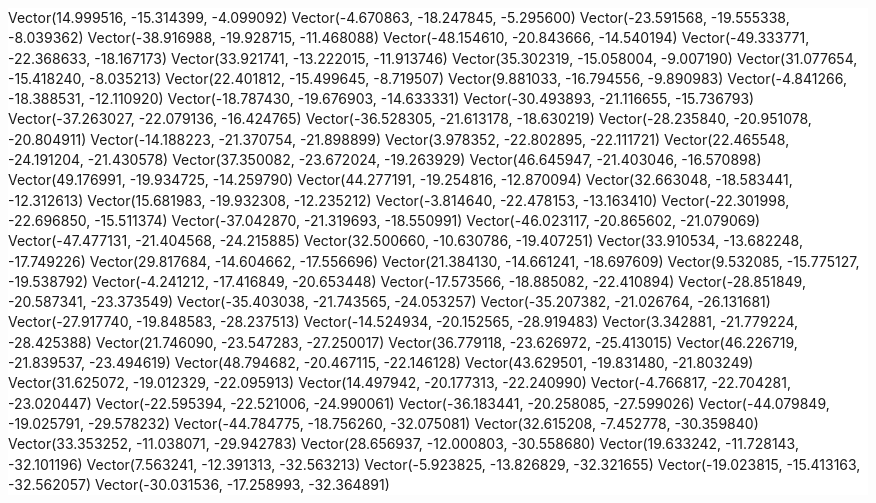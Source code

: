 Vector(14.999516, -15.314399, -4.099092)
Vector(-4.670863, -18.247845, -5.295600)
Vector(-23.591568, -19.555338, -8.039362)
Vector(-38.916988, -19.928715, -11.468088)
Vector(-48.154610, -20.843666, -14.540194)
Vector(-49.333771, -22.368633, -18.167173)
Vector(33.921741, -13.222015, -11.913746)
Vector(35.302319, -15.058004, -9.007190)
Vector(31.077654, -15.418240, -8.035213)
Vector(22.401812, -15.499645, -8.719507)
Vector(9.881033, -16.794556, -9.890983)
Vector(-4.841266, -18.388531, -12.110920)
Vector(-18.787430, -19.676903, -14.633331)
Vector(-30.493893, -21.116655, -15.736793)
Vector(-37.263027, -22.079136, -16.424765)
Vector(-36.528305, -21.613178, -18.630219)
Vector(-28.235840, -20.951078, -20.804911)
Vector(-14.188223, -21.370754, -21.898899)
Vector(3.978352, -22.802895, -22.111721)
Vector(22.465548, -24.191204, -21.430578)
Vector(37.350082, -23.672024, -19.263929)
Vector(46.645947, -21.403046, -16.570898)
Vector(49.176991, -19.934725, -14.259790)
Vector(44.277191, -19.254816, -12.870094)
Vector(32.663048, -18.583441, -12.312613)
Vector(15.681983, -19.932308, -12.235212)
Vector(-3.814640, -22.478153, -13.163410)
Vector(-22.301998, -22.696850, -15.511374)
Vector(-37.042870, -21.319693, -18.550991)
Vector(-46.023117, -20.865602, -21.079069)
Vector(-47.477131, -21.404568, -24.215885)
Vector(32.500660, -10.630786, -19.407251)
Vector(33.910534, -13.682248, -17.749226)
Vector(29.817684, -14.604662, -17.556696)
Vector(21.384130, -14.661241, -18.697609)
Vector(9.532085, -15.775127, -19.538792)
Vector(-4.241212, -17.416849, -20.653448)
Vector(-17.573566, -18.885082, -22.410894)
Vector(-28.851849, -20.587341, -23.373549)
Vector(-35.403038, -21.743565, -24.053257)
Vector(-35.207382, -21.026764, -26.131681)
Vector(-27.917740, -19.848583, -28.237513)
Vector(-14.524934, -20.152565, -28.919483)
Vector(3.342881, -21.779224, -28.425388)
Vector(21.746090, -23.547283, -27.250017)
Vector(36.779118, -23.626972, -25.413015)
Vector(46.226719, -21.839537, -23.494619)
Vector(48.794682, -20.467115, -22.146128)
Vector(43.629501, -19.831480, -21.803249)
Vector(31.625072, -19.012329, -22.095913)
Vector(14.497942, -20.177313, -22.240990)
Vector(-4.766817, -22.704281, -23.020447)
Vector(-22.595394, -22.521006, -24.990061)
Vector(-36.183441, -20.258085, -27.599026)
Vector(-44.079849, -19.025791, -29.578232)
Vector(-44.784775, -18.756260, -32.075081)
Vector(32.615208, -7.452778, -30.359840)
Vector(33.353252, -11.038071, -29.942783)
Vector(28.656937, -12.000803, -30.558680)
Vector(19.633242, -11.728143, -32.101196)
Vector(7.563241, -12.391313, -32.563213)
Vector(-5.923825, -13.826829, -32.321655)
Vector(-19.023815, -15.413163, -32.562057)
Vector(-30.031536, -17.258993, -32.364891)